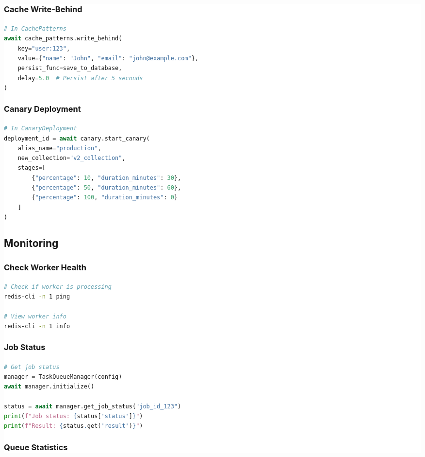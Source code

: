 ### Cache Write-Behind

```python
# In CachePatterns
await cache_patterns.write_behind(
    key="user:123",
    value={"name": "John", "email": "john@example.com"},
    persist_func=save_to_database,
    delay=5.0  # Persist after 5 seconds
)
```

### Canary Deployment

```python
# In CanaryDeployment
deployment_id = await canary.start_canary(
    alias_name="production",
    new_collection="v2_collection",
    stages=[
        {"percentage": 10, "duration_minutes": 30},
        {"percentage": 50, "duration_minutes": 60},
        {"percentage": 100, "duration_minutes": 0}
    ]
)
```

## Monitoring

### Check Worker Health

```bash
# Check if worker is processing
redis-cli -n 1 ping

# View worker info
redis-cli -n 1 info
```

### Job Status

```python
# Get job status
manager = TaskQueueManager(config)
await manager.initialize()

status = await manager.get_job_status("job_id_123")
print(f"Job status: {status['status']}")
print(f"Result: {status.get('result')}")
```

### Queue Statistics
